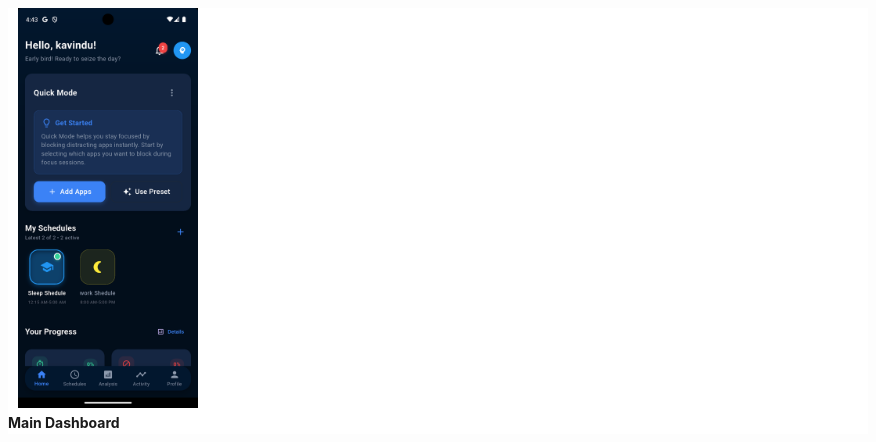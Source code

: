 <img src="images/home/home1.png" alt="Main Dashboard" width="200" height="400"/><br/>
<strong>Main Dashboard</strong>
</td>
<td align="center">